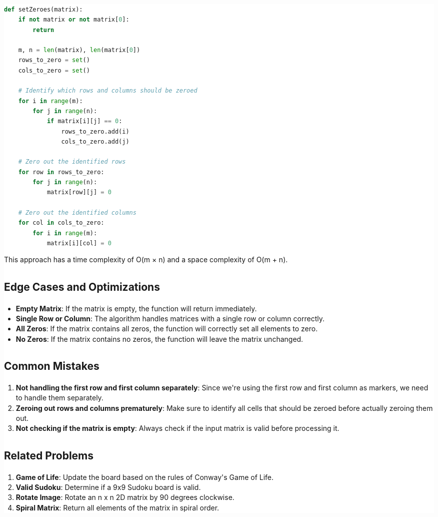 ```python
def setZeroes(matrix):
    if not matrix or not matrix[0]:
        return
    
    m, n = len(matrix), len(matrix[0])
    rows_to_zero = set()
    cols_to_zero = set()
    
    # Identify which rows and columns should be zeroed
    for i in range(m):
        for j in range(n):
            if matrix[i][j] == 0:
                rows_to_zero.add(i)
                cols_to_zero.add(j)
    
    # Zero out the identified rows
    for row in rows_to_zero:
        for j in range(n):
            matrix[row][j] = 0
    
    # Zero out the identified columns
    for col in cols_to_zero:
        for i in range(m):
            matrix[i][col] = 0
```

This approach has a time complexity of O(m × n) and a space complexity of O(m + n).

## Edge Cases and Optimizations

- **Empty Matrix**: If the matrix is empty, the function will return immediately.
- **Single Row or Column**: The algorithm handles matrices with a single row or column correctly.
- **All Zeros**: If the matrix contains all zeros, the function will correctly set all elements to zero.
- **No Zeros**: If the matrix contains no zeros, the function will leave the matrix unchanged.

## Common Mistakes

1. **Not handling the first row and first column separately**: Since we're using the first row and first column as markers, we need to handle them separately.
2. **Zeroing out rows and columns prematurely**: Make sure to identify all cells that should be zeroed before actually zeroing them out.
3. **Not checking if the matrix is empty**: Always check if the input matrix is valid before processing it.

## Related Problems

1. **Game of Life**: Update the board based on the rules of Conway's Game of Life.
2. **Valid Sudoku**: Determine if a 9x9 Sudoku board is valid.
3. **Rotate Image**: Rotate an n x n 2D matrix by 90 degrees clockwise.
4. **Spiral Matrix**: Return all elements of the matrix in spiral order. 